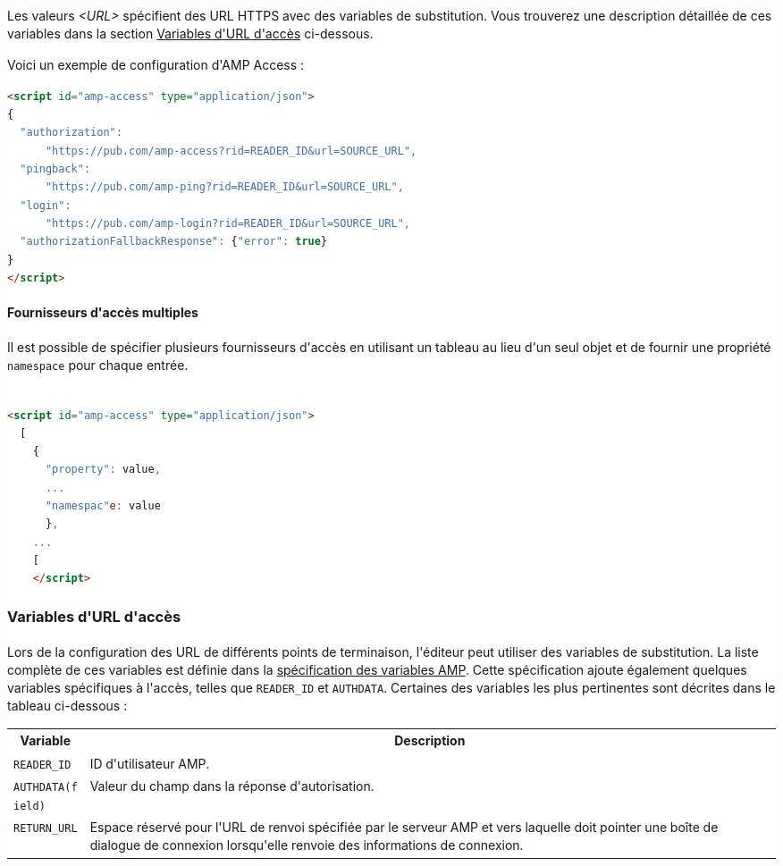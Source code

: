 
Les valeurs *&lt;URL&gt;*  spécifient des URL HTTPS avec des variables de substitution. Vous trouverez une description détaillée de ces variables dans la section [Variables d'URL d'accès](#access-url-variables) ci-dessous.

Voici un exemple de configuration d'AMP Access :

```html
<script id="amp-access" type="application/json">
{
  "authorization":
      "https://pub.com/amp-access?rid=READER_ID&url=SOURCE_URL",
  "pingback":
      "https://pub.com/amp-ping?rid=READER_ID&url=SOURCE_URL",
  "login":
      "https://pub.com/amp-login?rid=READER_ID&url=SOURCE_URL",
  "authorizationFallbackResponse": {"error": true}
}
</script>

```

#### Fournisseurs d'accès multiples

Il est possible de spécifier plusieurs fournisseurs d'accès en utilisant un tableau au lieu d'un seul objet et de fournir une propriété `namespace` pour chaque entrée.

```html

<script id="amp-access" type="application/json">
  [
    {
      "property": value,
      ...
      "namespac"e: value
      },
    ...
    [
    </script>
```

### Variables d'URL d'accès

Lors de la configuration des URL de différents points de terminaison, l'éditeur peut utiliser des variables de substitution. La liste complète de ces variables est définie dans la [spécification des variables AMP](https://github.com/ampproject/amphtml/blob/master/spec/amp-var-substitutions.md). Cette spécification ajoute également quelques variables spécifiques à l'accès, telles que `READER_ID` et `AUTHDATA`. Certaines des variables les plus pertinentes sont décrites dans le tableau ci-dessous :

<table>
  <tr>
    <th>Variable</th>
    <th>Description</th>
  </tr>
  <tr>
    <td class="col-thirty"><code>READER_ID</code></td>
    <td>ID d'utilisateur AMP.</td>
  </tr>
  <tr>
    <td class="col-thirty"><code>AUTHDATA(field)</code></td>
    <td>Valeur du champ dans la réponse d'autorisation.</td>
  </tr>
  <tr>
    <td class="col-thirty"><code>RETURN_URL</code></td>
    <td>Espace réservé pour l'URL de renvoi spécifiée par le serveur AMP et vers laquelle doit pointer une boîte de dialogue de connexion lorsqu'elle renvoie des informations de connexion.</td>